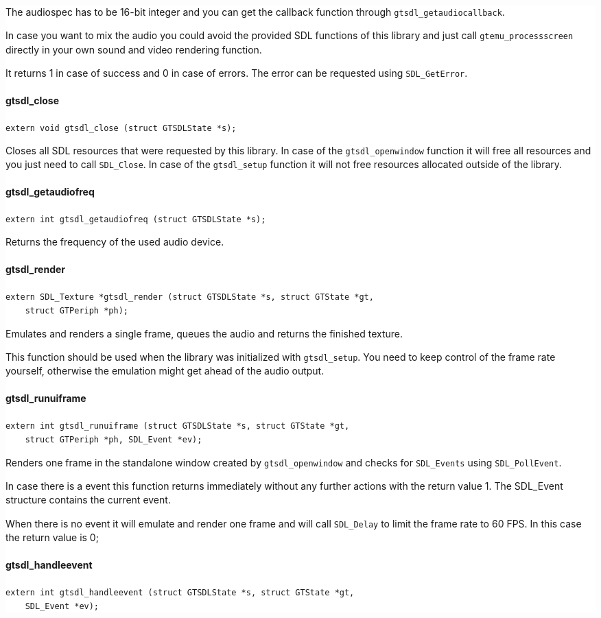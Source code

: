 The audiospec has to be 16-bit integer and you can get the callback
function through `gtsdl_getaudiocallback`.

In case you want to mix the audio you could avoid the provided SDL
functions of this library and just call `gtemu_processscreen` directly in
your own sound and video rendering function.

It returns 1 in case of success and 0 in case of errors.  The error can
be requested using `SDL_GetError`.

#### gtsdl_close

	extern void gtsdl_close (struct GTSDLState *s);

Closes all SDL resources that were requested by this library.  In case of
the `gtsdl_openwindow` function it will free all resources and you just need
to call `SDL_Close`.  In case of the `gtsdl_setup` function it will not free
resources allocated outside of the library.

#### gtsdl_getaudiofreq

	extern int gtsdl_getaudiofreq (struct GTSDLState *s);

Returns the frequency of the used audio device.

#### gtsdl_render

	extern SDL_Texture *gtsdl_render (struct GTSDLState *s, struct GTState *gt,
		struct GTPeriph *ph);

Emulates and renders a single frame, queues the audio and returns the
finished texture.

This function should be used when the library was initialized with
`gtsdl_setup`.  You need to keep control of the frame rate yourself,
otherwise the emulation might get ahead of the audio output.

#### gtsdl_runuiframe

	extern int gtsdl_runuiframe (struct GTSDLState *s, struct GTState *gt,
		struct GTPeriph *ph, SDL_Event *ev);

Renders one frame in the standalone window created by
`gtsdl_openwindow` and checks for `SDL_Events` using `SDL_PollEvent`.

In case there is a event this function returns immediately without any
further actions with the return value 1.  The SDL_Event structure contains
the current event.

When there is no event it will emulate and render one frame and will call
`SDL_Delay` to limit the frame rate to 60 FPS. In this case the return
value is 0;

#### gtsdl_handleevent

	extern int gtsdl_handleevent (struct GTSDLState *s, struct GTState *gt,
		SDL_Event *ev);
